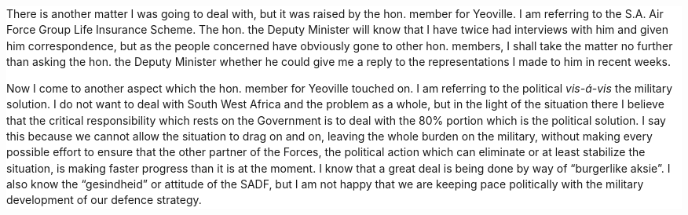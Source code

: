 <p>There is another matter I was going to deal with, but it was raised by the hon. member for Yeoville. I am referring to the S.A. Air Force Group Life Insurance Scheme. The hon. the Deputy Minister will know that I have twice had interviews with him and given him correspondence, but as the people concerned have obviously gone to other hon. members, I shall take the matter no further than asking the hon. the Deputy Minister whether he could give me a reply to the representations I made to him in recent weeks.</p>

<p>Now I come to another aspect which the hon. member for Yeoville touched on. I am referring to the political <i>vis-&#x00E1;-vis</i> the military solution. I do not want to deal with South West Africa and the problem as a whole, but in the light of the situation there I believe that the critical responsibility which rests on the Government is to deal with the 80&#x0025; portion which is the political solution. I say this because we cannot allow the situation to drag on and on, leaving the whole burden on the military, without making every possible effort to ensure that the other partner of the Forces, the political action which can eliminate or at least stabilize the situation, is making faster progress than it is at the moment. I know that a great deal is being done by way of &#x201C;burgerlike aksie&#x201D;. I also know the &#x201C;gesindheid&#x201D; or attitude of the SADF, but I am not happy that we are keeping pace politically with the military development of our defence strategy.</p>

